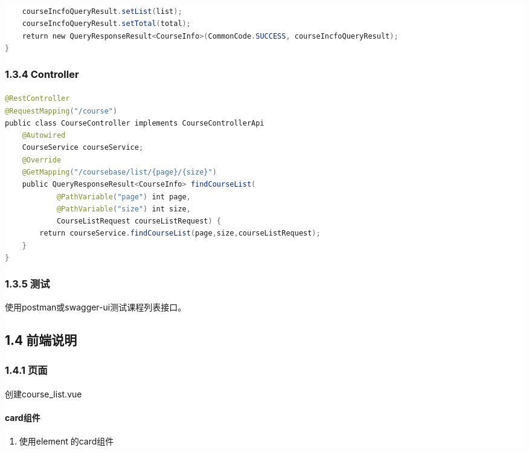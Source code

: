 ```java
    courseIncfoQueryResult.setList(list);
    courseIncfoQueryResult.setTotal(total);
    return new QueryResponseResult<CourseInfo>(CommonCode.SUCCESS, courseIncfoQueryResult);
}
```

### 1.3.4 Controller

```java
@RestController
@RequestMapping("/course")
public class CourseController implements CourseControllerApi 
    @Autowired
    CourseService courseService;
    @Override
    @GetMapping("/coursebase/list/{page}/{size}")
    public QueryResponseResult<CourseInfo> findCourseList(
            @PathVariable("page") int page,
            @PathVariable("size") int size,
            CourseListRequest courseListRequest) {
        return courseService.findCourseList(page,size,courseListRequest);
    }
}
```

### 1.3.5 测试

使用postman或swagger-ui测试课程列表接口。

## 1.4 前端说明

### 1.4.1 页面

创建course_list.vue

#### card组件

1. 使用element 的card组件
